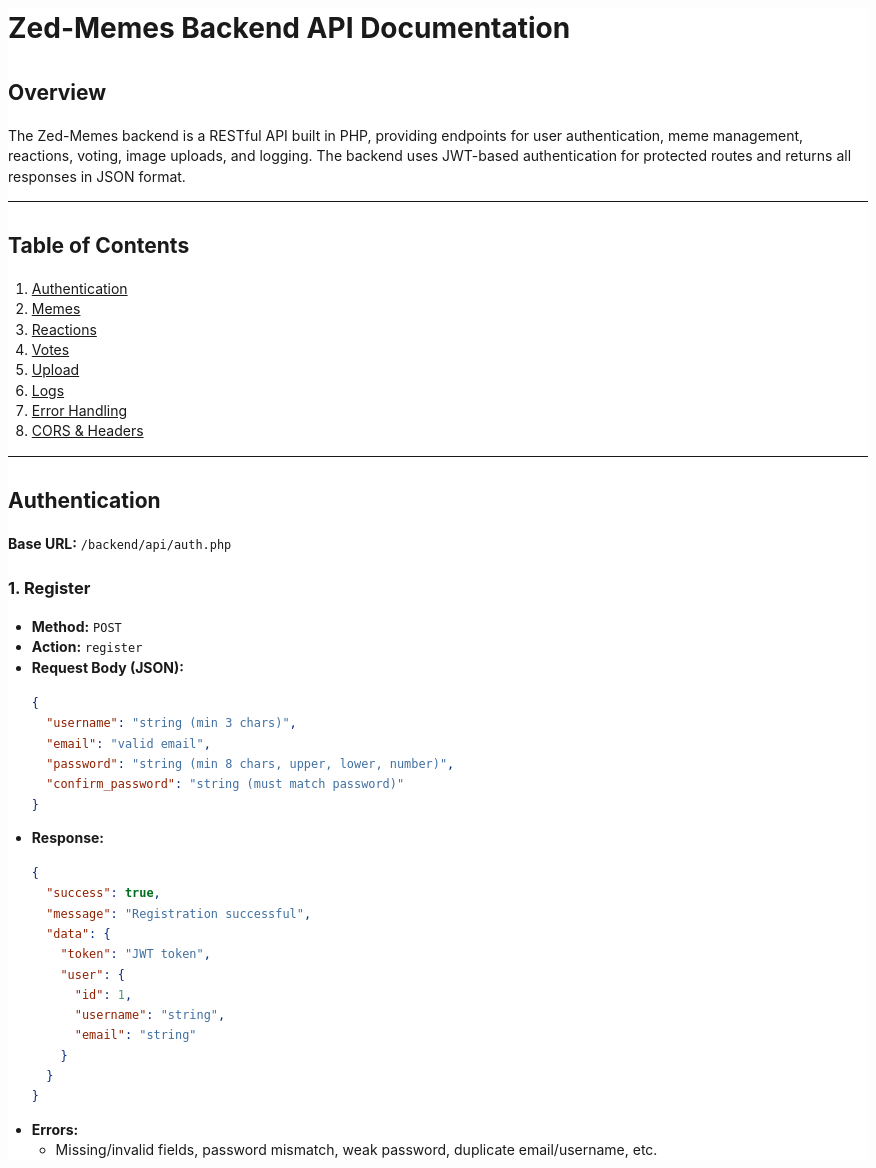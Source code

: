 # Zed-Memes Backend API Documentation

## Overview

The Zed-Memes backend is a RESTful API built in PHP, providing endpoints for user authentication, meme management, reactions, voting, image uploads, and logging. The backend uses JWT-based authentication for protected routes and returns all responses in JSON format.

---

## Table of Contents

1. [Authentication](#authentication)
2. [Memes](#memes)
3. [Reactions](#reactions)
4. [Votes](#votes)
5. [Upload](#upload)
6. [Logs](#logs)
7. [Error Handling](#error-handling)
8. [CORS & Headers](#cors--headers)

---

## Authentication

**Base URL:** `/backend/api/auth.php`

### 1. Register
- **Method:** `POST`
- **Action:** `register`
- **Request Body (JSON):**
  ```json
  {
    "username": "string (min 3 chars)",
    "email": "valid email",
    "password": "string (min 8 chars, upper, lower, number)",
    "confirm_password": "string (must match password)"
  }
  ```
- **Response:**
  ```json
  {
    "success": true,
    "message": "Registration successful",
    "data": {
      "token": "JWT token",
      "user": {
        "id": 1,
        "username": "string",
        "email": "string"
      }
    }
  }
  ```
- **Errors:**
  - Missing/invalid fields, password mismatch, weak password, duplicate email/username, etc.
